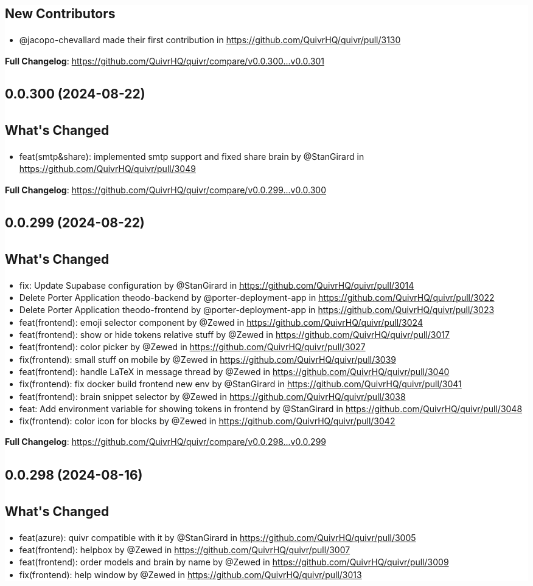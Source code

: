 ## New Contributors
* @jacopo-chevallard made their first contribution in https://github.com/QuivrHQ/quivr/pull/3130

**Full Changelog**: https://github.com/QuivrHQ/quivr/compare/v0.0.300...v0.0.301

## 0.0.300 (2024-08-22)

## What's Changed
* feat(smtp&share): implemented smtp support and fixed share brain by @StanGirard in https://github.com/QuivrHQ/quivr/pull/3049


**Full Changelog**: https://github.com/QuivrHQ/quivr/compare/v0.0.299...v0.0.300

## 0.0.299 (2024-08-22)

## What's Changed
* fix: Update Supabase configuration by @StanGirard in https://github.com/QuivrHQ/quivr/pull/3014
* Delete Porter Application theodo-backend by @porter-deployment-app in https://github.com/QuivrHQ/quivr/pull/3022
* Delete Porter Application theodo-frontend by @porter-deployment-app in https://github.com/QuivrHQ/quivr/pull/3023
* feat(frontend): emoji selector component by @Zewed in https://github.com/QuivrHQ/quivr/pull/3024
* feat(frontend): show or hide tokens relative stuff by @Zewed in https://github.com/QuivrHQ/quivr/pull/3017
* feat(frontend): color picker by @Zewed in https://github.com/QuivrHQ/quivr/pull/3027
* fix(frontend): small stuff on mobile by @Zewed in https://github.com/QuivrHQ/quivr/pull/3039
* feat(frontend): handle LaTeX in message thread by @Zewed in https://github.com/QuivrHQ/quivr/pull/3040
* fix(frontend): fix docker build frontend new env by @StanGirard in https://github.com/QuivrHQ/quivr/pull/3041
* feat(frontend): brain snippet selector by @Zewed in https://github.com/QuivrHQ/quivr/pull/3038
* feat: Add environment variable for showing tokens in frontend by @StanGirard in https://github.com/QuivrHQ/quivr/pull/3048
* fix(frontend): color icon for blocks by @Zewed in https://github.com/QuivrHQ/quivr/pull/3042


**Full Changelog**: https://github.com/QuivrHQ/quivr/compare/v0.0.298...v0.0.299

## 0.0.298 (2024-08-16)

## What's Changed
* feat(azure): quivr compatible with it by @StanGirard in https://github.com/QuivrHQ/quivr/pull/3005
* feat(frontend): helpbox by @Zewed in https://github.com/QuivrHQ/quivr/pull/3007
* feat(frontend): order models and brain by name by @Zewed in https://github.com/QuivrHQ/quivr/pull/3009
* fix(frontend): help window by @Zewed in https://github.com/QuivrHQ/quivr/pull/3013
